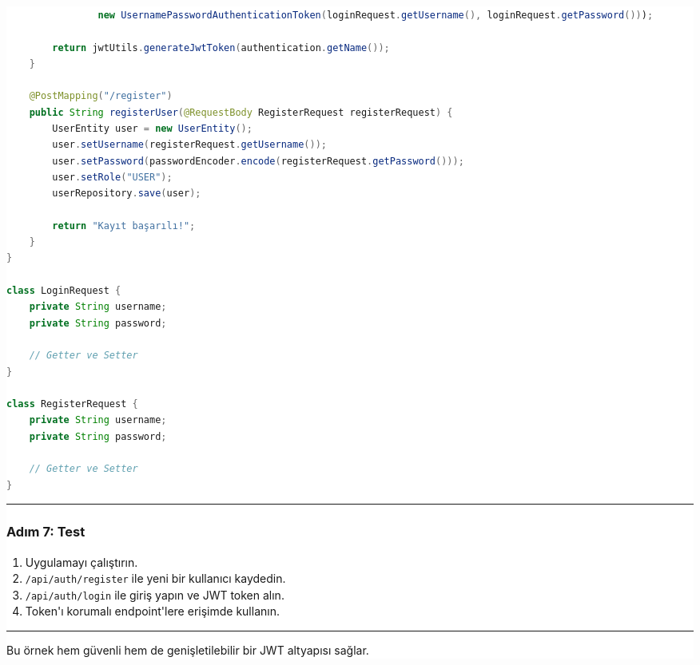 ```java
                new UsernamePasswordAuthenticationToken(loginRequest.getUsername(), loginRequest.getPassword()));

        return jwtUtils.generateJwtToken(authentication.getName());
    }

    @PostMapping("/register")
    public String registerUser(@RequestBody RegisterRequest registerRequest) {
        UserEntity user = new UserEntity();
        user.setUsername(registerRequest.getUsername());
        user.setPassword(passwordEncoder.encode(registerRequest.getPassword()));
        user.setRole("USER");
        userRepository.save(user);

        return "Kayıt başarılı!";
    }
}

class LoginRequest {
    private String username;
    private String password;

    // Getter ve Setter
}

class RegisterRequest {
    private String username;
    private String password;

    // Getter ve Setter
}
```

---

### Adım 7: Test
1. Uygulamayı çalıştırın.
2. `/api/auth/register` ile yeni bir kullanıcı kaydedin.
3. `/api/auth/login` ile giriş yapın ve JWT token alın.
4. Token'ı korumalı endpoint'lere erişimde kullanın.

---

Bu örnek hem güvenli hem de genişletilebilir bir JWT altyapısı sağlar.